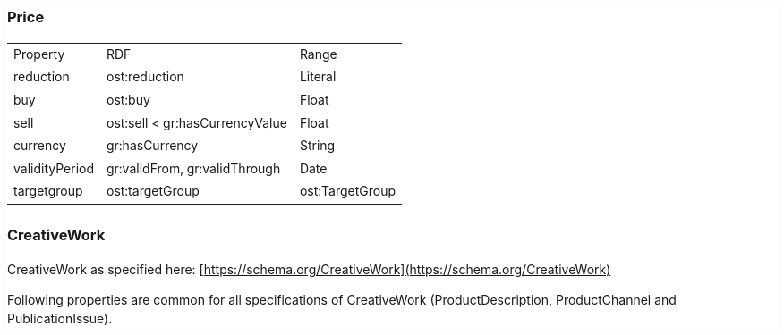 </section>

<section>

### Price

<table>
  <tr>
    <td>Property</td>
    <td>RDF</td>
    <td>Range</td>
  </tr>
  <tr>
    <td>reduction</td>
    <td>ost:reduction</td>
    <td>Literal</td>
  </tr>
  <tr>
    <td>buy</td>
    <td>ost:buy</td>
    <td>Float</td>
  </tr>
  <tr>
    <td>sell</td>
    <td>ost:sell < gr:hasCurrencyValue</td>
    <td>Float</td>
  </tr>
  <tr>
    <td>currency</td>
    <td>gr:hasCurrency</td>
    <td>String</td>
  </tr>
  <tr>
    <td>validityPeriod</td>
    <td>gr:validFrom, gr:validThrough</td>
    <td>Date</td>
  </tr>
  <tr>
    <td>targetgroup</td>
    <td>ost:targetGroup</td>
    <td>ost:TargetGroup</td>
  </tr>
</table>

</section>

<section>

### CreativeWork

CreativeWork as specified here: [https://schema.org/CreativeWork](https://schema.org/CreativeWork)

Following properties are common for all specifications of CreativeWork (ProductDescription, ProductChannel and PublicationIssue).
